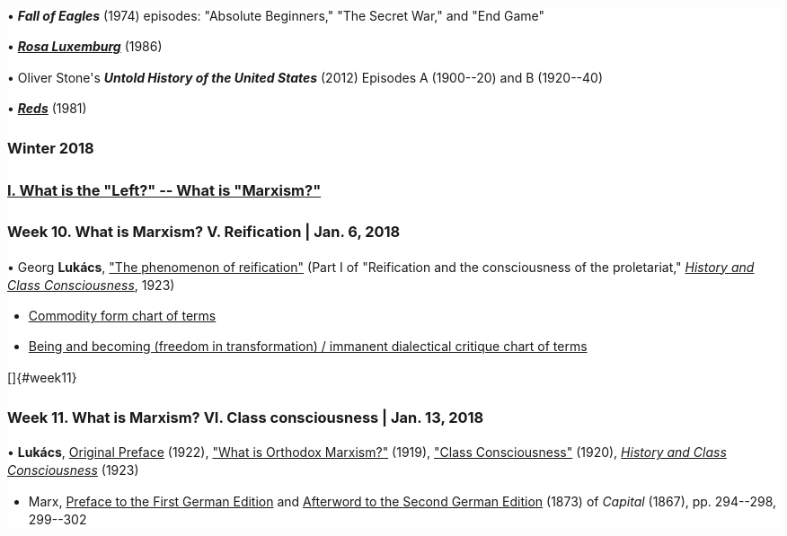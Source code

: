 • ***Fall of Eagles*** (1974) episodes: "Absolute Beginners," "The Secret War," and "End Game"

• [***Rosa Luxemburg***](http://archive.org/details/RosaLuxemburg) (1986)

• Oliver Stone's ***Untold History of the United States*** (2012) Episodes A (1900--20) and B (1920--40)

• [***Reds***](http://en.wikipedia.org/wiki/Reds_%28film%29) (1981)


### **Winter 2018**

### **[I. What is the "Left?" -- What is "Marxism?"](https://platypus1917.org/2017/07/25/platypus-primary-marxist-reading-group-summer-fallautumn-2017-winter-2018/)**

### Week 10. What is Marxism? V. Reification | Jan. 6, 2018

• Georg **Lukács**, ["The phenomenon of
reification"](/file/readings/lukacs_reification.pdf) (Part
I of "Reification and the consciousness of the proletariat," [*History
and Class
Consciousness*](http://www.amazon.com/History-Class-Consciousness-Georg-Luk%C3%A1cs/dp/0262620200/sr=1-1/qid=1170622606/ref=pd_bbs_sr_1/102-9337918-8790515?ie=UTF8&s=books),
1923)

* [Commodity form chart of
terms](/wp-content/uploads/2014/02/commodityform111712.pdf)

* [Being and becoming (freedom in transformation) / immanent dialectical
critique chart of
terms](https://platypus1917.org/wp-content/uploads/cutrone_beingbecomingimmanentcritique102217.pdf)



[]{#week11}

### Week 11. What is Marxism? VI. Class consciousness | Jan. 13, 2018

• **Lukács**, [Original
Preface](http://www.marxists.org/archive/lukacs/works/history/preface-1922.htm)
(1922), ["What is Orthodox
Marxism?"](http://www.marxists.org/archive/lukacs/works/history/orthodox.htm)
(1919), ["Class
Consciousness"](http://www.marxists.org/archive/lukacs/works/history/lukacs3.htm)
(1920), [*History and Class
Consciousness*](http://www.amazon.com/History-Class-Consciousness-Georg-Luk%C3%A1cs/dp/0262620200/sr=1-1/qid=1170622606/ref=pd_bbs_sr_1/102-9337918-8790515?ie=UTF8&s=books)
(1923)

* Marx, [Preface to the First German
Edition](http://www.marxists.org/archive/marx/works/1867-c1/p1.htm%20target=)
and [Afterword to the Second German
Edition](http://www.marxists.org/archive/marx/works/1867-c1/p3.htm)
(1873) of *Capital* (1867), pp. 294--298, 299--302
